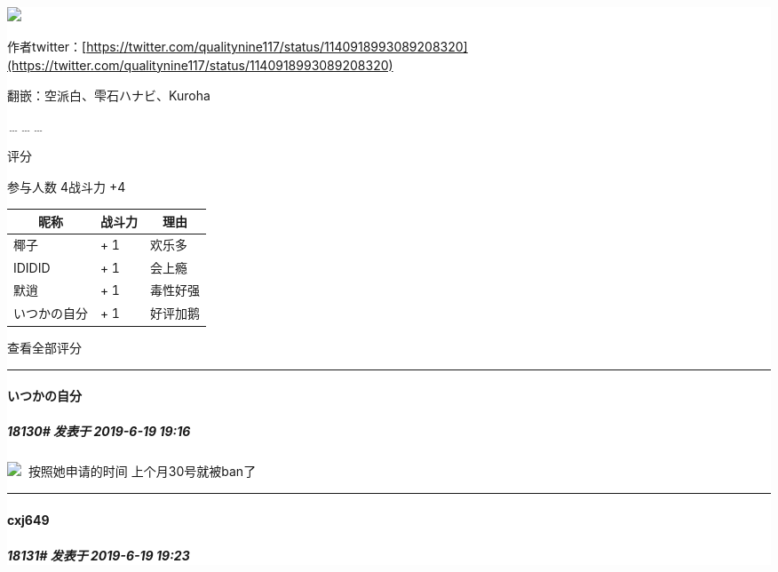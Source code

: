 












<img src="https://img.nga.178.com/attachments/mon_201906/19/-zue37Q5-6iueXjZ57T3cS14m-1kw.png" referrerpolicy="no-referrer">

作者twitter：[https://twitter.com/qualitynine117/status/1140918993089208320](https://twitter.com/qualitynine117/status/1140918993089208320)

翻嵌：空派白、雫石ハナビ、Kuroha





﹍﹍﹍

评分





 参与人数 4战斗力 +4

|昵称|战斗力|理由|
|----|---|---|
| 椰子| + 1|欢乐多|
| IDIDID| + 1|会上瘾|
| 默逍| + 1|毒性好强|
| いつかの自分| + 1|好评加鹅|



查看全部评分






-----

####  いつかの自分  
##### 18130#       发表于 2019-6-19 19:16



<img src="https://static.saraba1st.com/image/smiley/face2017/001.png" referrerpolicy="no-referrer">  按照她申请的时间 上个月30号就被ban了







-----

####  cxj649  
##### 18131#       发表于 2019-6-19 19:23
